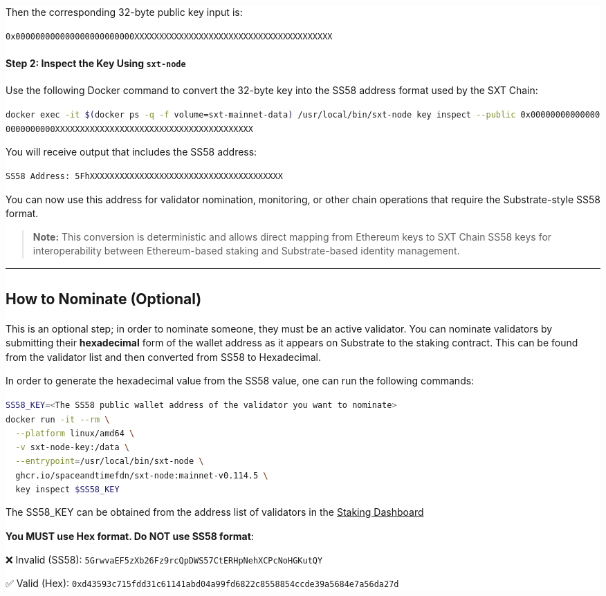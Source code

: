 Then the corresponding 32-byte public key input is:

```
0x000000000000000000000000XXXXXXXXXXXXXXXXXXXXXXXXXXXXXXXXXXXXXXXX
```

#### Step 2: Inspect the Key Using `sxt-node`

Use the following Docker command to convert the 32-byte key into the SS58 address format used by the SXT Chain:

```bash
docker exec -it $(docker ps -q -f volume=sxt-mainnet-data) /usr/local/bin/sxt-node key inspect --public 0x000000000000000000000000XXXXXXXXXXXXXXXXXXXXXXXXXXXXXXXXXXXXXXXX
```

You will receive output that includes the SS58 address:

```
SS58 Address: 5FhXXXXXXXXXXXXXXXXXXXXXXXXXXXXXXXXXXXXXXX
```

You can now use this address for validator nomination, monitoring, or other chain operations that require the Substrate-style SS58 format.

> **Note:** This conversion is deterministic and allows direct mapping from Ethereum keys to SXT Chain SS58 keys for interoperability between Ethereum-based staking and Substrate-based identity management.
---

## How to Nominate (Optional)

This is an optional step; in order to nominate someone, they must be an active validator. You can nominate validators by submitting their **hexadecimal** form of the wallet address as it appears on Substrate to the staking contract. This can be found from the validator list and then converted from SS58 to Hexadecimal.

In order to generate the hexadecimal value from the SS58 value, one can run the following commands:

```bash
SS58_KEY=<The SS58 public wallet address of the validator you want to nominate>
docker run -it --rm \
  --platform linux/amd64 \
  -v sxt-node-key:/data \
  --entrypoint=/usr/local/bin/sxt-node \
  ghcr.io/spaceandtimefdn/sxt-node:mainnet-v0.114.5 \
  key inspect $SS58_KEY
```

The SS58_KEY can be obtained from the address list of validators in the [Staking Dashboard](https://polkadot.js.org/apps/?rpc=wss://new-rpc.mainnet.sxt.network/#/staking)

**You MUST use Hex format. Do NOT use SS58 format**:

❌ Invalid (SS58):
`5GrwvaEF5zXb26Fz9rcQpDWS57CtERHpNehXCPcNoHGKutQY`

✅ Valid (Hex):
`0xd43593c715fdd31c61141abd04a99fd6822c8558854ccde39a5684e7a56da27d`
